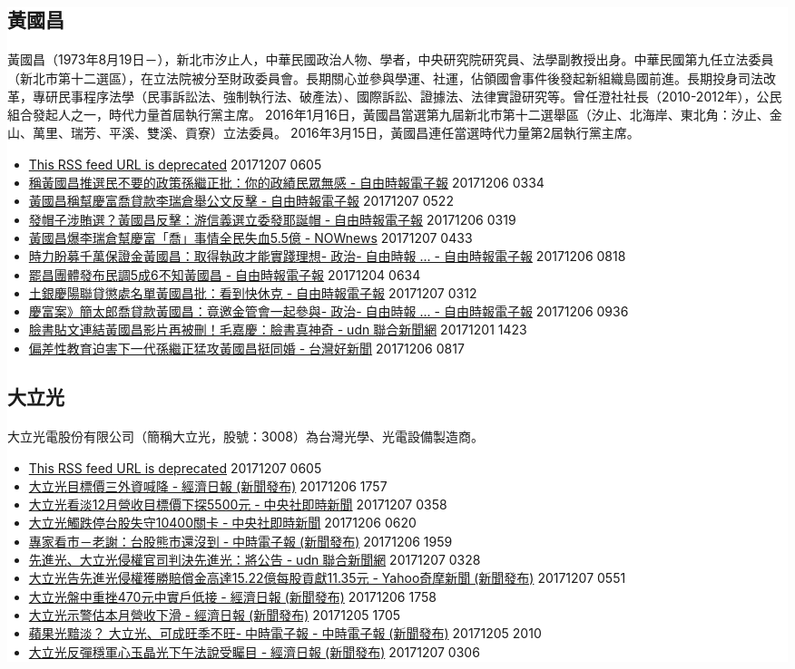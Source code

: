 ## 黃國昌

黃國昌（1973年8月19日－），新北市汐止人，中華民國政治人物、學者，中央研究院研究員、法學副教授出身。中華民國第九任立法委員（新北市第十二選區），在立法院被分至財政委員會。長期關心並參與學運、社運，佔領國會事件後發起新組織島國前進。長期投身司法改革，專研民事程序法學（民事訴訟法、強制執行法、破產法）、國際訴訟、證據法、法律實證研究等。曾任澄社社長（2010-2012年），公民組合發起人之一，時代力量首屆執行黨主席。
2016年1月16日，黃國昌當選第九屆新北市第十二選舉區（汐止、北海岸、東北角：汐止、金山、萬里、瑞芳、平溪、雙溪、貢寮）立法委員。
2016年3月15日，黃國昌連任當選時代力量第2屆執行黨主席。
- [This RSS feed URL is deprecated](0 "This RSS feed URL is deprecated") 20171207 0605
- [稱黃國昌推選民不要的政策孫繼正批：你的政績民眾無感 - 自由時報電子報](http://news.ltn.com.tw/news/politics/breakingnews/2274851 "稱黃國昌推選民不要的政策孫繼正批：你的政績民眾無感 - 自由時報電子報") 20171206 0334
- [黃國昌稱幫慶富喬貸款李瑞倉舉公文反擊 - 自由時報電子報](http://news.ltn.com.tw/news/politics/breakingnews/2276119 "黃國昌稱幫慶富喬貸款李瑞倉舉公文反擊 - 自由時報電子報") 20171207 0522
- [發帽子涉賄選？黃國昌反擊：游信義選立委發耶誕帽 - 自由時報電子報](http://news.ltn.com.tw/news/politics/breakingnews/2274850 "發帽子涉賄選？黃國昌反擊：游信義選立委發耶誕帽 - 自由時報電子報") 20171206 0319
- [黃國昌爆李瑞倉幫慶富「喬」事情全民失血5.5億 - NOWnews](https://www.nownews.com/news/20171207/2658050 "黃國昌爆李瑞倉幫慶富「喬」事情全民失血5.5億 - NOWnews") 20171207 0433
- [時力盼募千萬保證金黃國昌：取得執政才能實踐理想- 政治- 自由時報 ... - 自由時報電子報](http://news.ltn.com.tw/news/politics/breakingnews/2275262 "時力盼募千萬保證金黃國昌：取得執政才能實踐理想- 政治- 自由時報 ... - 自由時報電子報") 20171206 0818
- [罷昌團體發布民調5成6不知黃國昌 - 自由時報電子報](http://news.ltn.com.tw/news/politics/breakingnews/2272939 "罷昌團體發布民調5成6不知黃國昌 - 自由時報電子報") 20171204 0634
- [土銀慶陽聯貸懲處名單黃國昌批：看到快休克 - 自由時報電子報](http://news.ltn.com.tw/news/politics/breakingnews/2275934 "土銀慶陽聯貸懲處名單黃國昌批：看到快休克 - 自由時報電子報") 20171207 0312
- [慶富案》簡太郎喬貸款黃國昌：竟邀金管會一起參與- 政治- 自由時報 ... - 自由時報電子報](http://news.ltn.com.tw/news/politics/breakingnews/2275337 "慶富案》簡太郎喬貸款黃國昌：竟邀金管會一起參與- 政治- 自由時報 ... - 自由時報電子報") 20171206 0936
- [臉書貼文連結黃國昌影片再被刪！毛嘉慶：臉書真神奇 - udn 聯合新聞網](https://udn.com/news/story/6656/2851533 "臉書貼文連結黃國昌影片再被刪！毛嘉慶：臉書真神奇 - udn 聯合新聞網") 20171201 1423
- [偏差性教育迫害下一代孫繼正猛攻黃國昌挺同婚 - 台灣好新聞](http://www.taiwanhot.net/?p=523774 "偏差性教育迫害下一代孫繼正猛攻黃國昌挺同婚 - 台灣好新聞") 20171206 0817

## 大立光

大立光電股份有限公司（簡稱大立光，股號：3008）為台灣光學、光電設備製造商。
- [This RSS feed URL is deprecated](0 "This RSS feed URL is deprecated") 20171207 0605
- [大立光目標價三外資喊降 - 經濟日報 (新聞發布)](https://money.udn.com/money/story/5710/2860835 "大立光目標價三外資喊降 - 經濟日報 (新聞發布)") 20171206 1757
- [大立光看淡12月營收目標價下探5500元 - 中央社即時新聞](http://www.cna.com.tw/news/afe/201712070106-1.aspx "大立光看淡12月營收目標價下探5500元 - 中央社即時新聞") 20171207 0358
- [大立光觸跌停台股失守10400關卡 - 中央社即時新聞](http://www.cna.com.tw/news/firstnews/201712065007-1.aspx "大立光觸跌停台股失守10400關卡 - 中央社即時新聞") 20171206 0620
- [專家看市－老謝：台股熊市還沒到 - 中時電子報 (新聞發布)](http://www.chinatimes.com/newspapers/20171207000048-260202 "專家看市－老謝：台股熊市還沒到 - 中時電子報 (新聞發布)") 20171206 1959
- [先進光、大立光侵權官司判決先進光：將公告 - udn 聯合新聞網](https://udn.com/news/story/7251/2861242 "先進光、大立光侵權官司判決先進光：將公告 - udn 聯合新聞網") 20171207 0328
- [大立光告先進光侵權獲勝賠償金高達15.22億每股貢獻11.35元 - Yahoo奇摩新聞 (新聞發布)](https://tw.news.yahoo.com/%E5%A4%A7%E7%AB%8B%E5%85%89%E5%91%8A%E5%85%88%E9%80%B2%E5%85%89%E4%BE%B5%E6%AC%8A%E7%8D%B2%E5%8B%9D-%E8%B3%A0%E5%84%9F%E9%87%91%E9%AB%98%E9%81%9415.22%E5%84%84-%E6%AF%8F%E8%82%A1%E8%B2%A2%E7%8D%BB11.35%E5%85%83-053526205.html "大立光告先進光侵權獲勝賠償金高達15.22億每股貢獻11.35元 - Yahoo奇摩新聞 (新聞發布)") 20171207 0551
- [大立光盤中重挫470元中實戶低接 - 經濟日報 (新聞發布)](https://money.udn.com/money/story/5710/2860837 "大立光盤中重挫470元中實戶低接 - 經濟日報 (新聞發布)") 20171206 1758
- [大立光示警估本月營收下滑 - 經濟日報 (新聞發布)](https://money.udn.com/money/story/5612/2858637 "大立光示警估本月營收下滑 - 經濟日報 (新聞發布)") 20171205 1705
- [蘋果光黯淡？ 大立光、可成旺季不旺- 中時電子報 - 中時電子報 (新聞發布)](http://www.chinatimes.com/newspapers/20171206000073-260202 "蘋果光黯淡？ 大立光、可成旺季不旺- 中時電子報 - 中時電子報 (新聞發布)") 20171205 2010
- [大立光反彈穩軍心玉晶光下午法說受矚目 - 經濟日報 (新聞發布)](https://money.udn.com/money/story/5641/2861185 "大立光反彈穩軍心玉晶光下午法說受矚目 - 經濟日報 (新聞發布)") 20171207 0306
